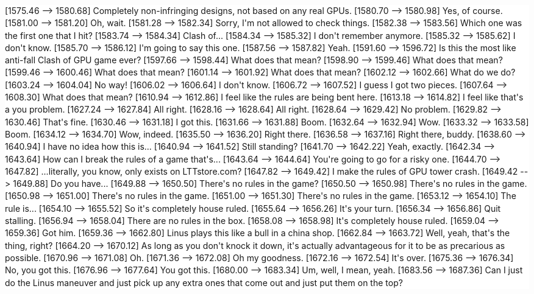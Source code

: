 [1575.46 --> 1580.68]  Completely non-infringing designs, not based on any real GPUs.
[1580.70 --> 1580.98]  Yes, of course.
[1581.00 --> 1581.20]  Oh, wait.
[1581.28 --> 1582.34]  Sorry, I'm not allowed to check things.
[1582.38 --> 1583.56]  Which one was the first one that I hit?
[1583.74 --> 1584.34]  Clash of...
[1584.34 --> 1585.32]  I don't remember anymore.
[1585.32 --> 1585.62]  I don't know.
[1585.70 --> 1586.12]  I'm going to say this one.
[1587.56 --> 1587.82]  Yeah.
[1591.60 --> 1596.72]  Is this the most like anti-fall Clash of GPU game ever?
[1597.66 --> 1598.44]  What does that mean?
[1598.90 --> 1599.46]  What does that mean?
[1599.46 --> 1600.46]  What does that mean?
[1601.14 --> 1601.92]  What does that mean?
[1602.12 --> 1602.66]  What do we do?
[1603.24 --> 1604.04]  No way!
[1606.02 --> 1606.64]  I don't know.
[1606.72 --> 1607.52]  I guess I got two pieces.
[1607.64 --> 1608.30]  What does that mean?
[1610.94 --> 1612.86]  I feel like the rules are being bent here.
[1613.18 --> 1614.82]  I feel like that's a you problem.
[1627.24 --> 1627.84]  All right.
[1628.16 --> 1628.64]  All right.
[1628.64 --> 1629.42]  No problem.
[1629.82 --> 1630.46]  That's fine.
[1630.46 --> 1631.18]  I got this.
[1631.66 --> 1631.88]  Boom.
[1632.64 --> 1632.94]  Wow.
[1633.32 --> 1633.58]  Boom.
[1634.12 --> 1634.70]  Wow, indeed.
[1635.50 --> 1636.20]  Right there.
[1636.58 --> 1637.16]  Right there, buddy.
[1638.60 --> 1640.94]  I have no idea how this is...
[1640.94 --> 1641.52]  Still standing?
[1641.70 --> 1642.22]  Yeah, exactly.
[1642.34 --> 1643.64]  How can I break the rules of a game that's...
[1643.64 --> 1644.64]  You're going to go for a risky one.
[1644.70 --> 1647.82]  ...literally, you know, only exists on LTTstore.com?
[1647.82 --> 1649.42]  I make the rules of GPU tower crash.
[1649.42 --> 1649.88]  Do you have...
[1649.88 --> 1650.50]  There's no rules in the game?
[1650.50 --> 1650.98]  There's no rules in the game.
[1650.98 --> 1651.00]  There's no rules in the game.
[1651.00 --> 1651.30]  There's no rules in the game.
[1653.12 --> 1654.10]  The rule is...
[1654.10 --> 1655.52]  So it's completely house ruled.
[1655.64 --> 1656.26]  It's your turn.
[1656.34 --> 1656.86]  Quit stalling.
[1656.94 --> 1658.04]  There are no rules in the box.
[1658.08 --> 1658.98]  It's completely house ruled.
[1659.04 --> 1659.36]  Got him.
[1659.36 --> 1662.80]  Linus plays this like a bull in a china shop.
[1662.84 --> 1663.72]  Well, yeah, that's the thing, right?
[1664.20 --> 1670.12]  As long as you don't knock it down, it's actually advantageous for it to be as precarious as possible.
[1670.96 --> 1671.08]  Oh.
[1671.36 --> 1672.08]  Oh my goodness.
[1672.16 --> 1672.54]  It's over.
[1675.36 --> 1676.34]  No, you got this.
[1676.96 --> 1677.64]  You got this.
[1680.00 --> 1683.34]  Um, well, I mean, yeah.
[1683.56 --> 1687.36]  Can I just do the Linus maneuver and just pick up any extra ones that come out and just put them on the top?